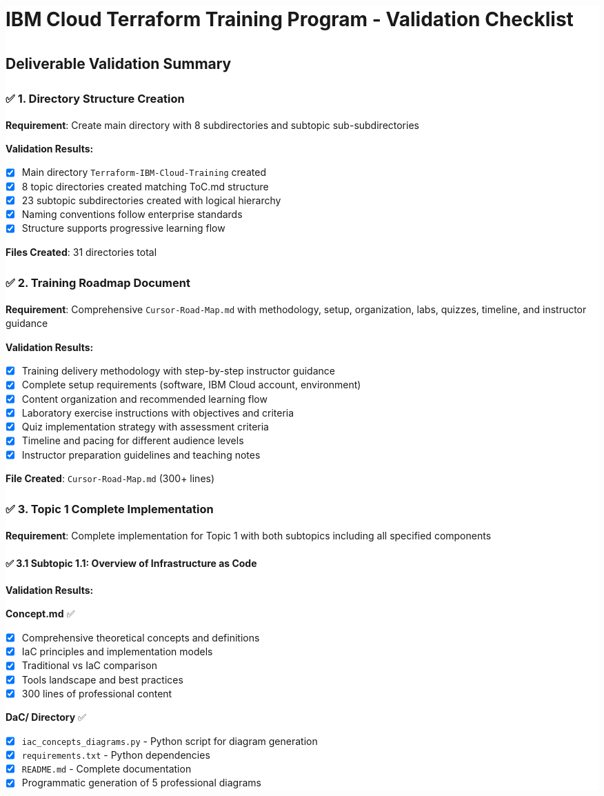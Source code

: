 # IBM Cloud Terraform Training Program - Validation Checklist

## Deliverable Validation Summary

### ✅ 1. Directory Structure Creation
**Requirement**: Create main directory with 8 subdirectories and subtopic sub-subdirectories

**Validation Results:**
- [x] Main directory `Terraform-IBM-Cloud-Training` created
- [x] 8 topic directories created matching ToC.md structure
- [x] 23 subtopic subdirectories created with logical hierarchy
- [x] Naming conventions follow enterprise standards
- [x] Structure supports progressive learning flow

**Files Created**: 31 directories total

### ✅ 2. Training Roadmap Document
**Requirement**: Comprehensive `Cursor-Road-Map.md` with methodology, setup, organization, labs, quizzes, timeline, and instructor guidance

**Validation Results:**
- [x] Training delivery methodology with step-by-step instructor guidance
- [x] Complete setup requirements (software, IBM Cloud account, environment)
- [x] Content organization and recommended learning flow
- [x] Laboratory exercise instructions with objectives and criteria
- [x] Quiz implementation strategy with assessment criteria
- [x] Timeline and pacing for different audience levels
- [x] Instructor preparation guidelines and teaching notes

**File Created**: `Cursor-Road-Map.md` (300+ lines)

### ✅ 3. Topic 1 Complete Implementation
**Requirement**: Complete implementation for Topic 1 with both subtopics including all specified components

#### ✅ 3.1 Subtopic 1.1: Overview of Infrastructure as Code
**Validation Results:**

**Concept.md** ✅
- [x] Comprehensive theoretical concepts and definitions
- [x] IaC principles and implementation models
- [x] Traditional vs IaC comparison
- [x] Tools landscape and best practices
- [x] 300 lines of professional content

**DaC/ Directory** ✅
- [x] `iac_concepts_diagrams.py` - Python script for diagram generation
- [x] `requirements.txt` - Python dependencies
- [x] `README.md` - Complete documentation
- [x] Programmatic generation of 5 professional diagrams
